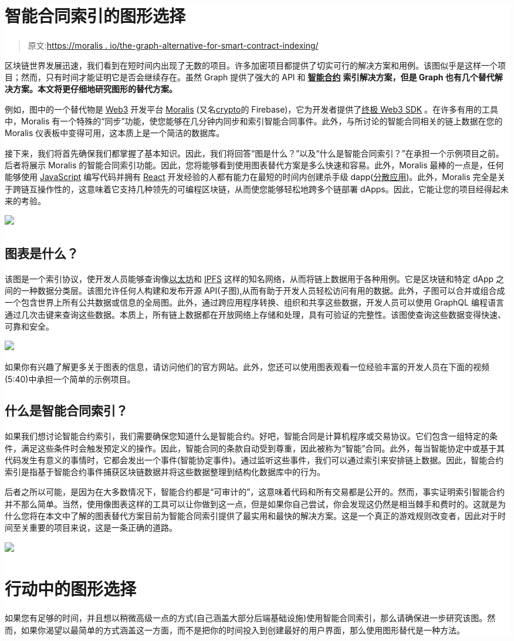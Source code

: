 # 智能合同索引的图形选择

> 原文:[https://moralis . io/the-graph-alternative-for-smart-contract-indexing/](https://moralis.io/the-graph-alternative-for-smart-contract-indexing/)

区块链世界发展迅速，我们看到在短时间内出现了无数的项目。许多加密项目都提供了切实可行的解决方案和用例。该图似乎是这样一个项目；然而，只有时间才能证明它是否会继续存在。虽然 Graph 提供了强大的 API 和 [**智能合约**](https://moralis.io/smart-contracts-explained-what-are-smart-contracts/) **索引解决方案，但是 Graph 也有几个替代解决方案。本文将更仔细地研究图形的替代方案。**

例如，图中的一个替代物是 [Web3](https://moralis.io/the-ultimate-guide-to-web3-what-is-web3/) 开发平台 [Moralis](https://moralis.io/) (又名[crypto](https://moralis.io/firebase-for-crypto-the-best-blockchain-firebase-alternative/)的 Firebase)，它为开发者提供了[终极 Web3 SDK](https://moralis.io/exploring-moralis-sdk-the-ultimate-web3-sdk/) 。在许多有用的工具中，Moralis 有一个特殊的“同步”功能，使您能够在几分钟内同步和索引智能合同事件。此外，与所讨论的智能合同相关的链上数据在您的 Moralis 仪表板中变得可用，这本质上是一个简洁的数据库。

接下来，我们将首先确保我们都掌握了基本知识。因此，我们将回答“图是什么？”以及“什么是智能合同索引？”在承担一个示例项目之前。后者将展示 Moralis 的智能合同索引功能。因此，您将能够看到使用图表替代方案是多么快速和容易。此外，Moralis 最棒的一点是，任何能够使用 [JavaScript](https://moralis.io/javascript-explained-what-is-javascript/) 编写代码并拥有 [React](https://moralis.io/react-explained-what-is-react/) 开发经验的人都有能力在最短的时间内创建杀手级 dapp([分散应用](https://moralis.io/decentralized-applications-explained-what-are-dapps/))。此外，Moralis 完全是关于跨链互操作性的，这意味着它支持几种领先的可编程区块链，从而使您能够轻松地跨多个链部署 dApps。因此，它能让您的项目经得起未来的考验。

![](../Images/6f5dc7ab80301c3c58b082dd90934e10.png)

## 图表是什么？

该图是一个索引协议，使开发人员能够查询像[以太坊](https://moralis.io/full-guide-what-is-ethereum/)和 [IPFS](https://moralis.io/what-is-ipfs-interplanetary-file-system/) 这样的知名网络，从而将链上数据用于各种用例。它是区块链和特定 dApp 之间的一种数据分类层。该图允许任何人构建和发布开源 API(子图),从而有助于开发人员轻松访问有用的数据。此外，子图可以合并或组合成一个包含世界上所有公共数据或信息的全局图。此外，通过跨应用程序转换、组织和共享这些数据，开发人员可以使用 GraphQL 编程语言通过几次击键来查询这些数据。本质上，所有链上数据都在开放网络上存储和处理，具有可验证的完整性。该图使查询这些数据变得快速、可靠和安全。

![](../Images/f6e9d2b6c81e8c93dd3ff4ab6a907b48.png)

如果你有兴趣了解更多关于图表的信息，请访问他们的官方网站。此外，您还可以使用图表观看一位经验丰富的开发人员在下面的视频(5:40)中承担一个简单的示例项目。

## 什么是智能合同索引？

如果我们想讨论智能合约索引，我们需要确保您知道什么是智能合约。好吧，智能合同是计算机程序或交易协议。它们包含一组特定的条件，满足这些条件时会触发预定义的操作。因此，智能合同的条款自动受到尊重，因此被称为“智能”合同。此外，每当智能协定中或基于其代码发生有意义的事情时，它都会发出一个事件(智能协定事件)。通过监听这些事件，我们可以通过索引来安排链上数据。因此，智能合约索引是指基于智能合约事件捕获区块链数据并将这些数据整理到结构化数据库中的行为。

后者之所以可能，是因为在大多数情况下，智能合约都是“可审计的”，这意味着代码和所有交易都是公开的。然而，事实证明索引智能合约并不那么简单。当然，使用像图表这样的工具可以让你做到这一点，但是如果你自己尝试，你会发现这仍然是相当棘手和费时的。这就是为什么您将在本文中了解的图表替代方案目前为智能合同索引提供了最实用和最快的解决方案。这是一个真正的游戏规则改变者，因此对于时间至关重要的项目来说，这是一条正确的道路。

![](../Images/ae2fa6d02e2135ae8494887210b86920.png)

# 行动中的图形选择

如果您有足够的时间，并且想以稍微高级一点的方式(自己涵盖大部分后端基础设施)使用智能合同索引，那么请确保进一步研究该图。然而，如果你渴望以最简单的方式涵盖这一方面，而不是把你的时间投入到创建最好的用户界面，那么使用图形替代是一种方法。
